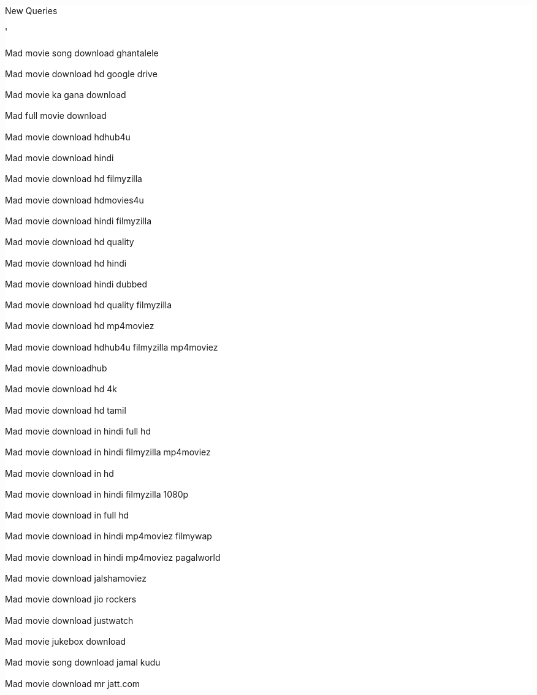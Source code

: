 New Queries

'

Mad movie song download ghantalele

Mad movie download hd google drive

Mad movie ka gana download

Mad full movie download

Mad movie download hdhub4u

Mad movie download hindi

Mad movie download hd filmyzilla

Mad movie download hdmovies4u

Mad movie download hindi filmyzilla

Mad movie download hd quality

Mad movie download hd hindi

Mad movie download hindi dubbed

Mad movie download hd quality filmyzilla

Mad movie download hd mp4moviez

Mad movie download hdhub4u filmyzilla mp4moviez

Mad movie downloadhub

Mad movie download hd 4k

Mad movie download hd tamil

Mad movie download in hindi full hd

Mad movie download in hindi filmyzilla mp4moviez

Mad movie download in hd

Mad movie download in hindi filmyzilla 1080p

Mad movie download in full hd

Mad movie download in hindi mp4moviez filmywap

Mad movie download in hindi mp4moviez pagalworld

Mad movie download jalshamoviez

Mad movie download jio rockers

Mad movie download justwatch

Mad movie jukebox download

Mad movie song download jamal kudu

Mad movie download mr jatt.com
